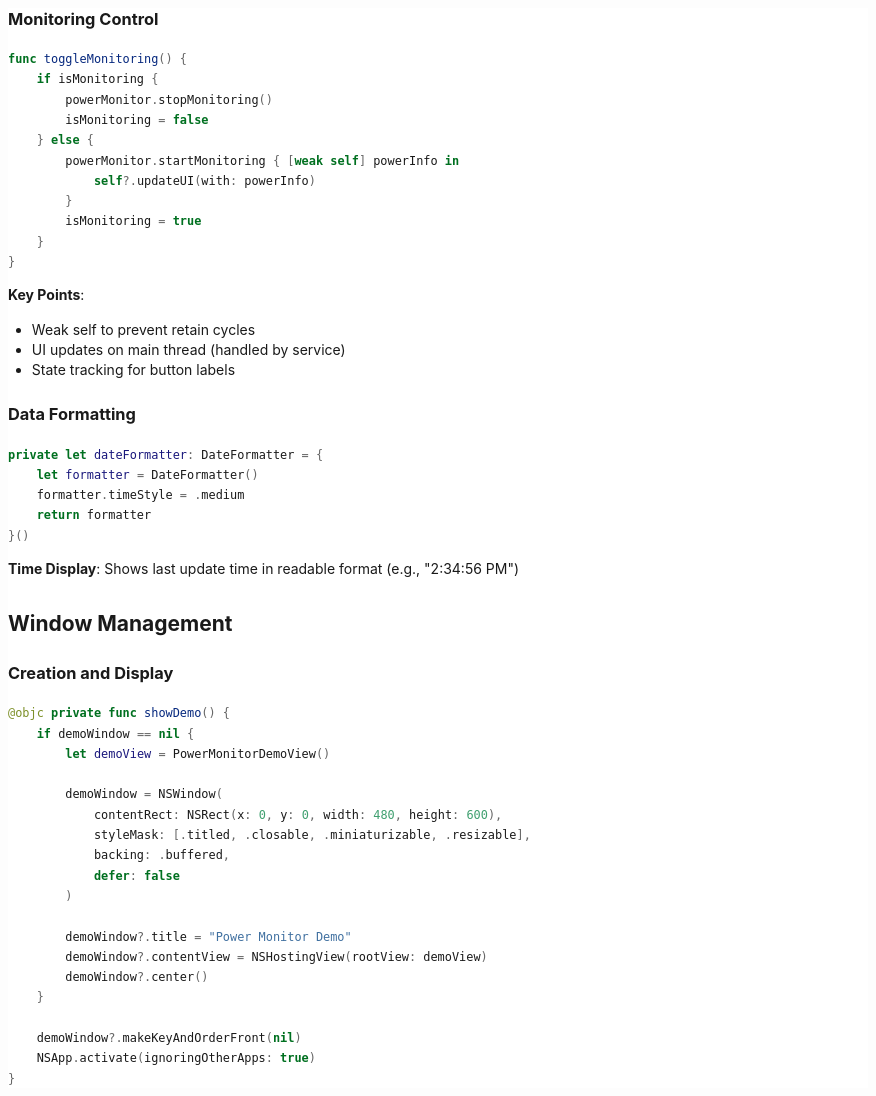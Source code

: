 ### Monitoring Control

```swift
func toggleMonitoring() {
    if isMonitoring {
        powerMonitor.stopMonitoring()
        isMonitoring = false
    } else {
        powerMonitor.startMonitoring { [weak self] powerInfo in
            self?.updateUI(with: powerInfo)
        }
        isMonitoring = true
    }
}
```

**Key Points**:

- Weak self to prevent retain cycles
- UI updates on main thread (handled by service)
- State tracking for button labels

### Data Formatting

```swift
private let dateFormatter: DateFormatter = {
    let formatter = DateFormatter()
    formatter.timeStyle = .medium
    return formatter
}()
```

**Time Display**: Shows last update time in readable format (e.g., "2:34:56 PM")

## Window Management

### Creation and Display

```swift
@objc private func showDemo() {
    if demoWindow == nil {
        let demoView = PowerMonitorDemoView()
        
        demoWindow = NSWindow(
            contentRect: NSRect(x: 0, y: 0, width: 480, height: 600),
            styleMask: [.titled, .closable, .miniaturizable, .resizable],
            backing: .buffered,
            defer: false
        )
        
        demoWindow?.title = "Power Monitor Demo"
        demoWindow?.contentView = NSHostingView(rootView: demoView)
        demoWindow?.center()
    }
    
    demoWindow?.makeKeyAndOrderFront(nil)
    NSApp.activate(ignoringOtherApps: true)
}
```
